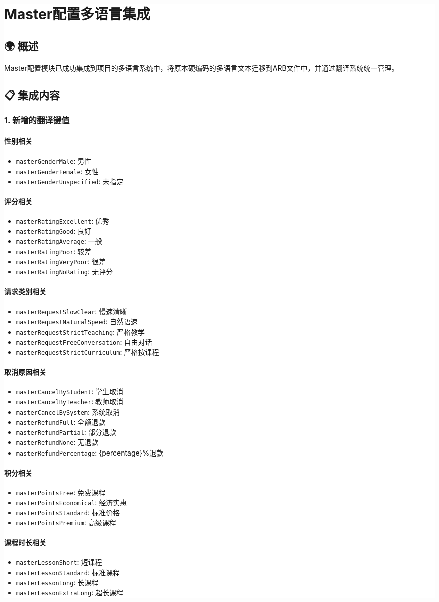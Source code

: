 # Master配置多语言集成

## 🌍 概述

Master配置模块已成功集成到项目的多语言系统中，将原本硬编码的多语言文本迁移到ARB文件中，并通过翻译系统统一管理。

## 📋 集成内容

### 1. 新增的翻译键值

#### 性别相关
- `masterGenderMale`: 男性
- `masterGenderFemale`: 女性  
- `masterGenderUnspecified`: 未指定

#### 评分相关
- `masterRatingExcellent`: 优秀
- `masterRatingGood`: 良好
- `masterRatingAverage`: 一般
- `masterRatingPoor`: 较差
- `masterRatingVeryPoor`: 很差
- `masterRatingNoRating`: 无评分

#### 请求类别相关
- `masterRequestSlowClear`: 慢速清晰
- `masterRequestNaturalSpeed`: 自然语速
- `masterRequestStrictTeaching`: 严格教学
- `masterRequestFreeConversation`: 自由对话
- `masterRequestStrictCurriculum`: 严格按课程

#### 取消原因相关
- `masterCancelByStudent`: 学生取消
- `masterCancelByTeacher`: 教师取消
- `masterCancelBySystem`: 系统取消
- `masterRefundFull`: 全额退款
- `masterRefundPartial`: 部分退款
- `masterRefundNone`: 无退款
- `masterRefundPercentage`: {percentage}%退款

#### 积分相关
- `masterPointsFree`: 免费课程
- `masterPointsEconomical`: 经济实惠
- `masterPointsStandard`: 标准价格
- `masterPointsPremium`: 高级课程

#### 课程时长相关
- `masterLessonShort`: 短课程
- `masterLessonStandard`: 标准课程
- `masterLessonLong`: 长课程
- `masterLessonExtraLong`: 超长课程
